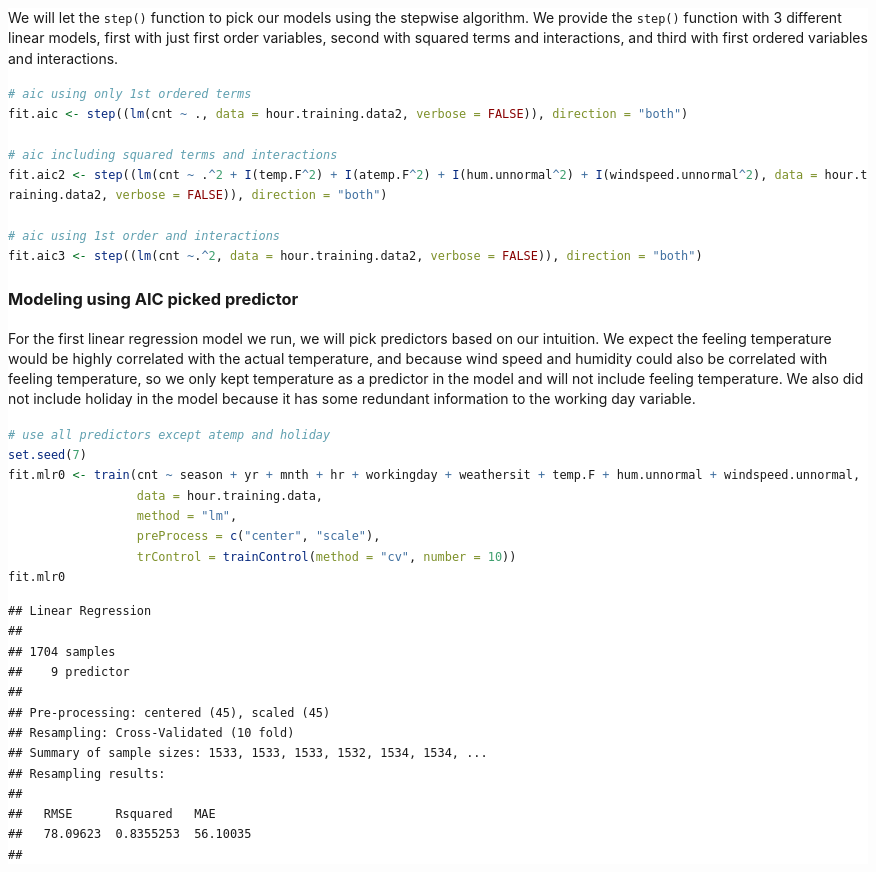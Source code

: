 We will let the `step()` function to pick our models using the stepwise
algorithm. We provide the `step()` function with 3 different linear
models, first with just first order variables, second with squared terms
and interactions, and third with first ordered variables and
interactions.

``` r
# aic using only 1st ordered terms
fit.aic <- step((lm(cnt ~ ., data = hour.training.data2, verbose = FALSE)), direction = "both")

# aic including squared terms and interactions
fit.aic2 <- step((lm(cnt ~ .^2 + I(temp.F^2) + I(atemp.F^2) + I(hum.unnormal^2) + I(windspeed.unnormal^2), data = hour.training.data2, verbose = FALSE)), direction = "both")

# aic using 1st order and interactions
fit.aic3 <- step((lm(cnt ~.^2, data = hour.training.data2, verbose = FALSE)), direction = "both")
```

### Modeling using AIC picked predictor

For the first linear regression model we run, we will pick predictors
based on our intuition. We expect the feeling temperature would be
highly correlated with the actual temperature, and because wind speed
and humidity could also be correlated with feeling temperature, so we
only kept temperature as a predictor in the model and will not include
feeling temperature. We also did not include holiday in the model
because it has some redundant information to the working day variable.

``` r
# use all predictors except atemp and holiday
set.seed(7)
fit.mlr0 <- train(cnt ~ season + yr + mnth + hr + workingday + weathersit + temp.F + hum.unnormal + windspeed.unnormal,
                  data = hour.training.data,
                  method = "lm",
                  preProcess = c("center", "scale"),
                  trControl = trainControl(method = "cv", number = 10))
fit.mlr0
```

    ## Linear Regression 
    ## 
    ## 1704 samples
    ##    9 predictor
    ## 
    ## Pre-processing: centered (45), scaled (45) 
    ## Resampling: Cross-Validated (10 fold) 
    ## Summary of sample sizes: 1533, 1533, 1533, 1532, 1534, 1534, ... 
    ## Resampling results:
    ## 
    ##   RMSE      Rsquared   MAE     
    ##   78.09623  0.8355253  56.10035
    ## 